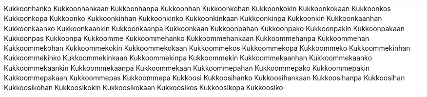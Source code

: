 Kukkoonhanko
Kukkoonhankaan
Kukkoonhanpa
Kukkoonhan
Kukkoonkohan
Kukkoonkokin
Kukkoonkokaan
Kukkoonkos
Kukkoonkopa
Kukkoonko
Kukkoonkinhan
Kukkoonkinko
Kukkoonkinkaan
Kukkoonkinpa
Kukkoonkin
Kukkoonkaanhan
Kukkoonkaanko
Kukkoonkaankin
Kukkoonkaanpa
Kukkoonkaan
Kukkoonpahan
Kukkoonpako
Kukkoonpakin
Kukkoonpakaan
Kukkoonpas
Kukkoonpa
Kukkoomme
Kukkoommehanko
Kukkoommehankaan
Kukkoommehanpa
Kukkoommehan
Kukkoommekohan
Kukkoommekokin
Kukkoommekokaan
Kukkoommekos
Kukkoommekopa
Kukkoommeko
Kukkoommekinhan
Kukkoommekinko
Kukkoommekinkaan
Kukkoommekinpa
Kukkoommekin
Kukkoommekaanhan
Kukkoommekaanko
Kukkoommekaankin
Kukkoommekaanpa
Kukkoommekaan
Kukkoommepahan
Kukkoommepako
Kukkoommepakin
Kukkoommepakaan
Kukkoommepas
Kukkoommepa
Kukkoosi
Kukkoosihanko
Kukkoosihankaan
Kukkoosihanpa
Kukkoosihan
Kukkoosikohan
Kukkoosikokin
Kukkoosikokaan
Kukkoosikos
Kukkoosikopa
Kukkoosiko